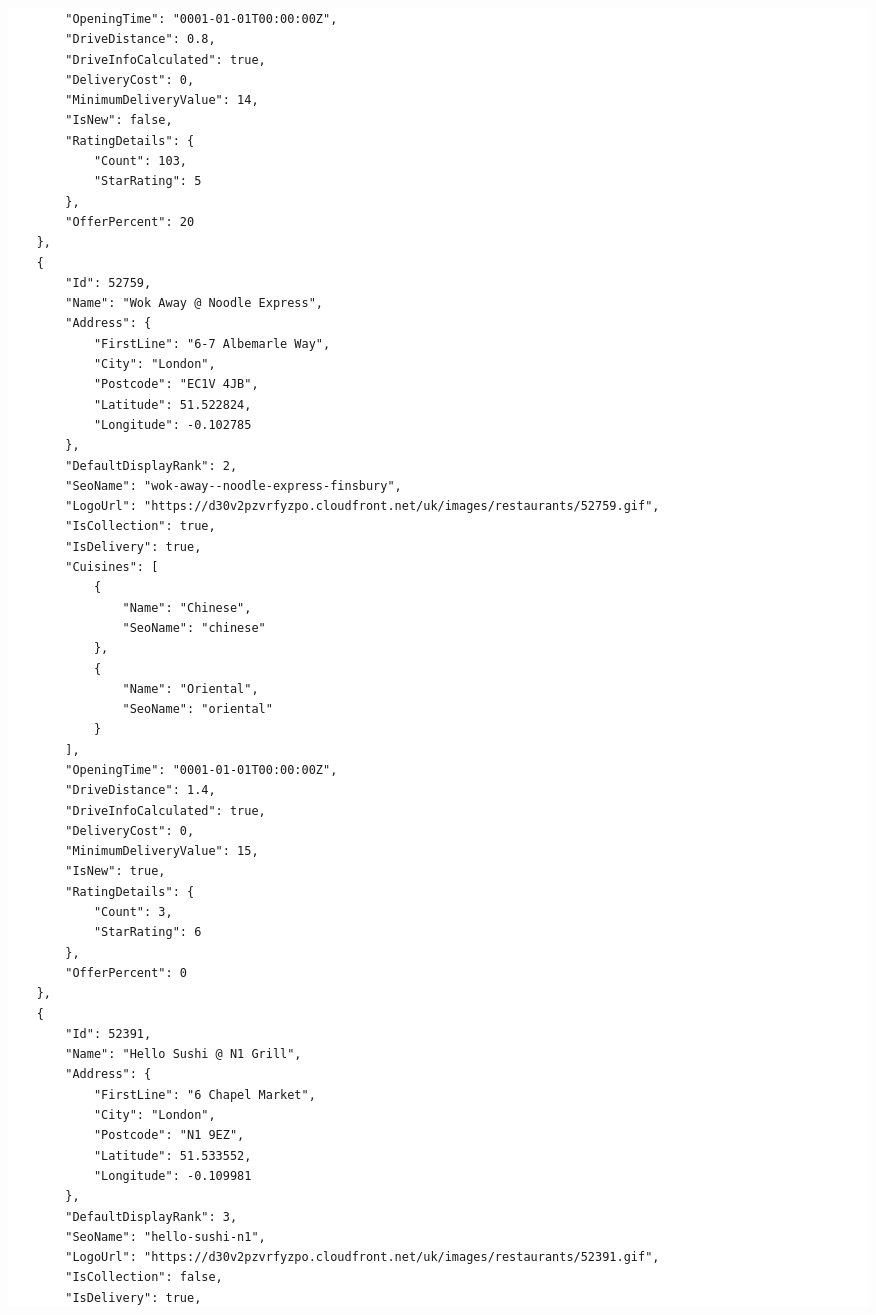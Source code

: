             "OpeningTime": "0001-01-01T00:00:00Z",
            "DriveDistance": 0.8,
            "DriveInfoCalculated": true,
            "DeliveryCost": 0,
            "MinimumDeliveryValue": 14,
            "IsNew": false,
            "RatingDetails": {
                "Count": 103,
                "StarRating": 5
            },
            "OfferPercent": 20
        },
        {
            "Id": 52759,
            "Name": "Wok Away @ Noodle Express",
            "Address": {
                "FirstLine": "6-7 Albemarle Way",
                "City": "London",
                "Postcode": "EC1V 4JB",
                "Latitude": 51.522824,
                "Longitude": -0.102785
            },
            "DefaultDisplayRank": 2,
            "SeoName": "wok-away--noodle-express-finsbury",
            "LogoUrl": "https://d30v2pzvrfyzpo.cloudfront.net/uk/images/restaurants/52759.gif",
            "IsCollection": true,
            "IsDelivery": true,
            "Cuisines": [
                {
                    "Name": "Chinese",
                    "SeoName": "chinese"
                },
                {
                    "Name": "Oriental",
                    "SeoName": "oriental"
                }
            ],
            "OpeningTime": "0001-01-01T00:00:00Z",
            "DriveDistance": 1.4,
            "DriveInfoCalculated": true,
            "DeliveryCost": 0,
            "MinimumDeliveryValue": 15,
            "IsNew": true,
            "RatingDetails": {
                "Count": 3,
                "StarRating": 6
            },
            "OfferPercent": 0
        },
        {
            "Id": 52391,
            "Name": "Hello Sushi @ N1 Grill",
            "Address": {
                "FirstLine": "6 Chapel Market",
                "City": "London",
                "Postcode": "N1 9EZ",
                "Latitude": 51.533552,
                "Longitude": -0.109981
            },
            "DefaultDisplayRank": 3,
            "SeoName": "hello-sushi-n1",
            "LogoUrl": "https://d30v2pzvrfyzpo.cloudfront.net/uk/images/restaurants/52391.gif",
            "IsCollection": false,
            "IsDelivery": true,